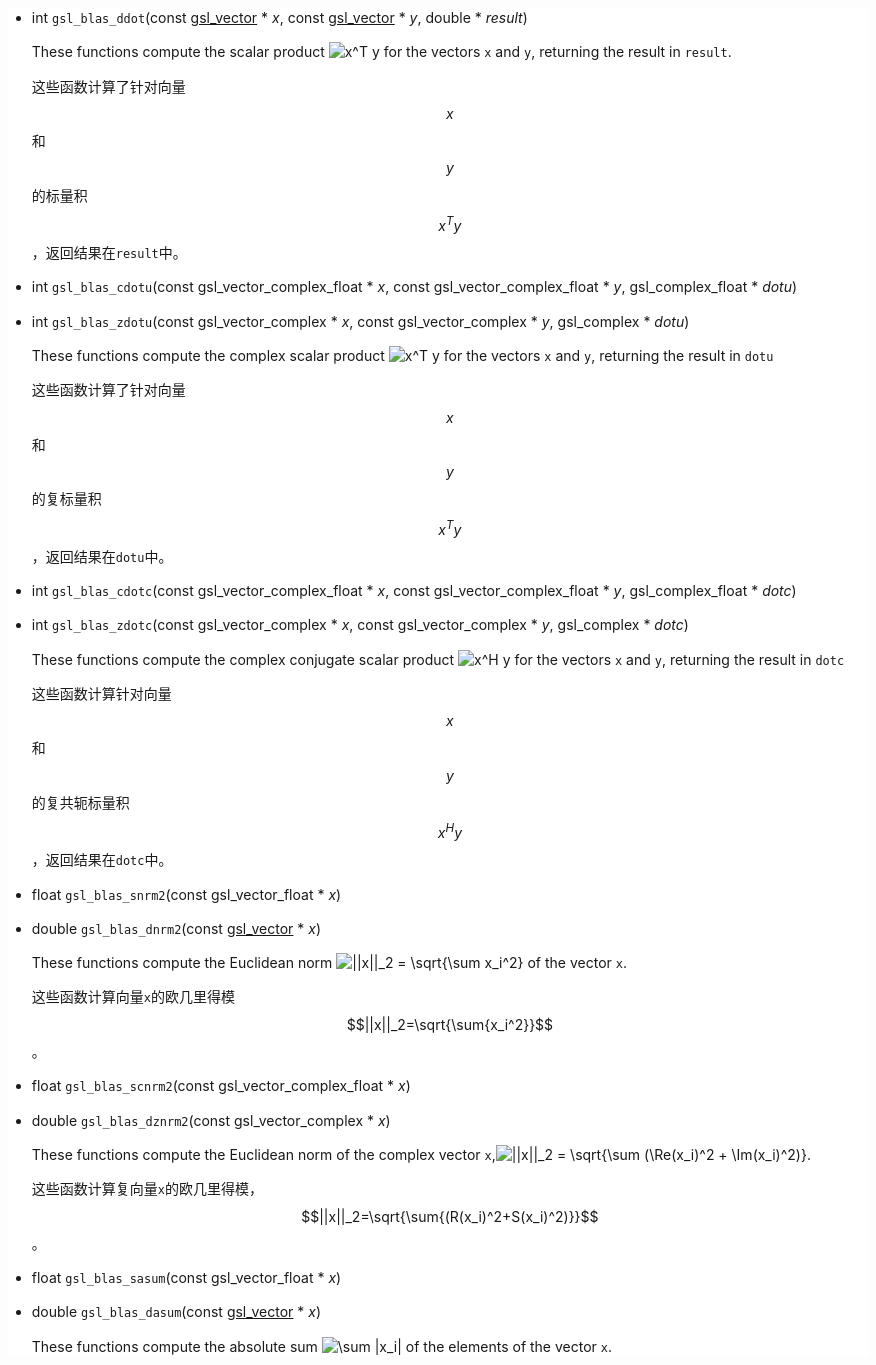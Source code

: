 - int `gsl_blas_ddot`(const [gsl_vector](https://www.gnu.org/software/gsl/doc/html/vectors.html#c.gsl_vector) * *x*, const [gsl_vector](https://www.gnu.org/software/gsl/doc/html/vectors.html#c.gsl_vector) * *y*, double * *result*)

  These functions compute the scalar product ![x^T y](https://www.gnu.org/software/gsl/doc/html/_images/math/e872907b8ee554d41f9375630dff5c9a4de74524.png) for the vectors `x` and `y`, returning the result in `result`.

  这些函数计算了针对向量$$x$$和$$y$$的标量积$$x^Ty$$，返回结果在`result`中。

- int `gsl_blas_cdotu`(const gsl_vector_complex_float * *x*, const gsl_vector_complex_float * *y*, gsl_complex_float * *dotu*)

- int `gsl_blas_zdotu`(const gsl_vector_complex * *x*, const gsl_vector_complex * *y*, gsl_complex * *dotu*)

  These functions compute the complex scalar product ![x^T y](https://www.gnu.org/software/gsl/doc/html/_images/math/e872907b8ee554d41f9375630dff5c9a4de74524.png) for the vectors `x` and `y`, returning the result in `dotu`

  这些函数计算了针对向量$$x$$和$$y$$的复标量积$$x^Ty$$，返回结果在`dotu`中。

- int `gsl_blas_cdotc`(const gsl_vector_complex_float * *x*, const gsl_vector_complex_float * *y*, gsl_complex_float * *dotc*)

- int `gsl_blas_zdotc`(const gsl_vector_complex * *x*, const gsl_vector_complex * *y*, gsl_complex * *dotc*)

  These functions compute the complex conjugate scalar product ![x^H y](https://www.gnu.org/software/gsl/doc/html/_images/math/36e5c098c5123a44a8cf5294aa4f9a6bd25eb2ec.png) for the vectors `x` and `y`, returning the result in `dotc`

  这些函数计算针对向量$$x$$和$$y$$的复共轭标量积$$x^Hy$$，返回结果在`dotc`中。

- float `gsl_blas_snrm2`(const gsl_vector_float * *x*)

- double `gsl_blas_dnrm2`(const [gsl_vector](https://www.gnu.org/software/gsl/doc/html/vectors.html#c.gsl_vector) * *x*)

  These functions compute the Euclidean norm ![||x||_2 = \sqrt{\sum x_i^2}](https://www.gnu.org/software/gsl/doc/html/_images/math/4dca4f3fc2a45ba778cec427713e5d7909666334.png) of the vector `x`.

  这些函数计算向量`x`的欧几里得模$$||x||_2=\sqrt{\sum{x_i^2}}$$。

- float `gsl_blas_scnrm2`(const gsl_vector_complex_float * *x*)

- double `gsl_blas_dznrm2`(const gsl_vector_complex * *x*)

  These functions compute the Euclidean norm of the complex vector `x`,![||x||_2 = \sqrt{\sum (\Re(x_i)^2 + \Im(x_i)^2)}.](https://www.gnu.org/software/gsl/doc/html/_images/math/b0aa7b9e8d8cd4e9d2edd46982cc69d2421cd496.png)

  这些函数计算复向量`x`的欧几里得模，$$||x||_2=\sqrt{\sum{(R(x_i)^2+S(x_i)^2)}}$$。

- float `gsl_blas_sasum`(const gsl_vector_float * *x*)

- double `gsl_blas_dasum`(const [gsl_vector](https://www.gnu.org/software/gsl/doc/html/vectors.html#c.gsl_vector) * *x*)

  These functions compute the absolute sum ![\sum |x_i|](https://www.gnu.org/software/gsl/doc/html/_images/math/7f5a721479f3559dfc62f991acb564069dbd6053.png) of the elements of the vector `x`.
